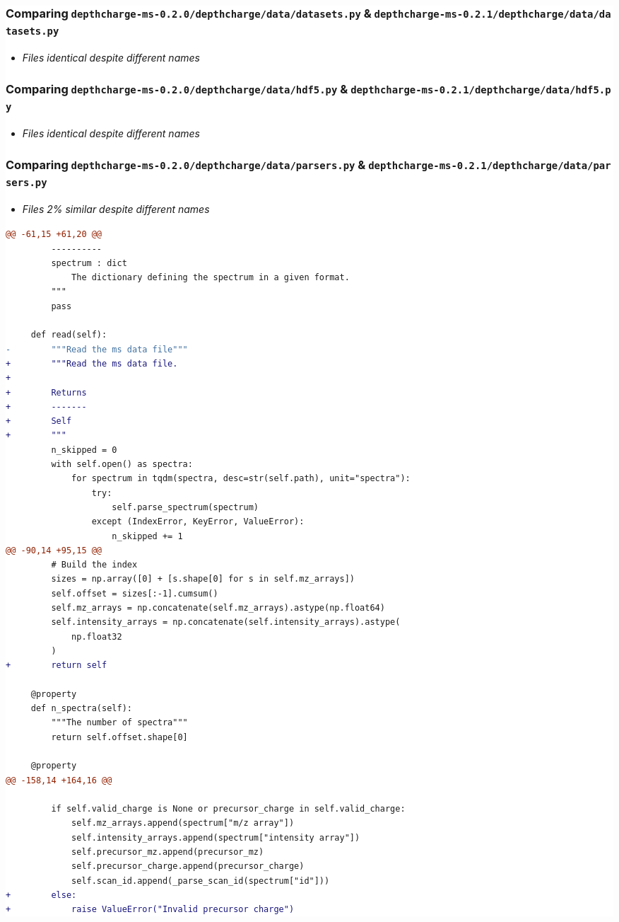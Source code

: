 
### Comparing `depthcharge-ms-0.2.0/depthcharge/data/datasets.py` & `depthcharge-ms-0.2.1/depthcharge/data/datasets.py`

 * *Files identical despite different names*

### Comparing `depthcharge-ms-0.2.0/depthcharge/data/hdf5.py` & `depthcharge-ms-0.2.1/depthcharge/data/hdf5.py`

 * *Files identical despite different names*

### Comparing `depthcharge-ms-0.2.0/depthcharge/data/parsers.py` & `depthcharge-ms-0.2.1/depthcharge/data/parsers.py`

 * *Files 2% similar despite different names*

```diff
@@ -61,15 +61,20 @@
         ----------
         spectrum : dict
             The dictionary defining the spectrum in a given format.
         """
         pass
 
     def read(self):
-        """Read the ms data file"""
+        """Read the ms data file.
+
+        Returns
+        -------
+        Self
+        """
         n_skipped = 0
         with self.open() as spectra:
             for spectrum in tqdm(spectra, desc=str(self.path), unit="spectra"):
                 try:
                     self.parse_spectrum(spectrum)
                 except (IndexError, KeyError, ValueError):
                     n_skipped += 1
@@ -90,14 +95,15 @@
         # Build the index
         sizes = np.array([0] + [s.shape[0] for s in self.mz_arrays])
         self.offset = sizes[:-1].cumsum()
         self.mz_arrays = np.concatenate(self.mz_arrays).astype(np.float64)
         self.intensity_arrays = np.concatenate(self.intensity_arrays).astype(
             np.float32
         )
+        return self
 
     @property
     def n_spectra(self):
         """The number of spectra"""
         return self.offset.shape[0]
 
     @property
@@ -158,14 +164,16 @@
 
         if self.valid_charge is None or precursor_charge in self.valid_charge:
             self.mz_arrays.append(spectrum["m/z array"])
             self.intensity_arrays.append(spectrum["intensity array"])
             self.precursor_mz.append(precursor_mz)
             self.precursor_charge.append(precursor_charge)
             self.scan_id.append(_parse_scan_id(spectrum["id"]))
+        else:
+            raise ValueError("Invalid precursor charge")
```